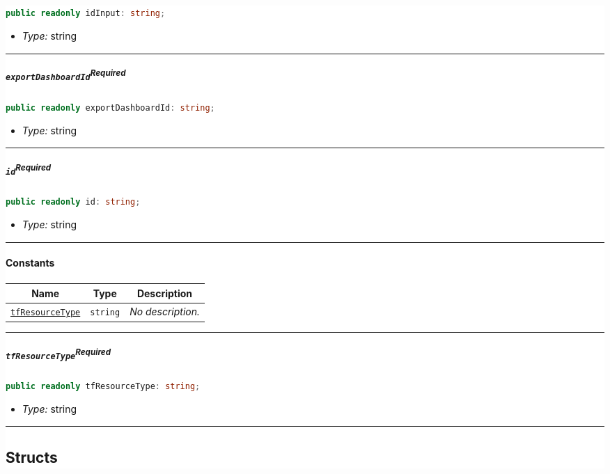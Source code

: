 ```typescript
public readonly idInput: string;
```

- *Type:* string

---

##### `exportDashboardId`<sup>Required</sup> <a name="exportDashboardId" id="rhizo-co-terraform-provider-oci.dataOciManagementDashboardManagementDashboardsExport.DataOciManagementDashboardManagementDashboardsExport.property.exportDashboardId"></a>

```typescript
public readonly exportDashboardId: string;
```

- *Type:* string

---

##### `id`<sup>Required</sup> <a name="id" id="rhizo-co-terraform-provider-oci.dataOciManagementDashboardManagementDashboardsExport.DataOciManagementDashboardManagementDashboardsExport.property.id"></a>

```typescript
public readonly id: string;
```

- *Type:* string

---

#### Constants <a name="Constants" id="Constants"></a>

| **Name** | **Type** | **Description** |
| --- | --- | --- |
| <code><a href="#rhizo-co-terraform-provider-oci.dataOciManagementDashboardManagementDashboardsExport.DataOciManagementDashboardManagementDashboardsExport.property.tfResourceType">tfResourceType</a></code> | <code>string</code> | *No description.* |

---

##### `tfResourceType`<sup>Required</sup> <a name="tfResourceType" id="rhizo-co-terraform-provider-oci.dataOciManagementDashboardManagementDashboardsExport.DataOciManagementDashboardManagementDashboardsExport.property.tfResourceType"></a>

```typescript
public readonly tfResourceType: string;
```

- *Type:* string

---

## Structs <a name="Structs" id="Structs"></a>
